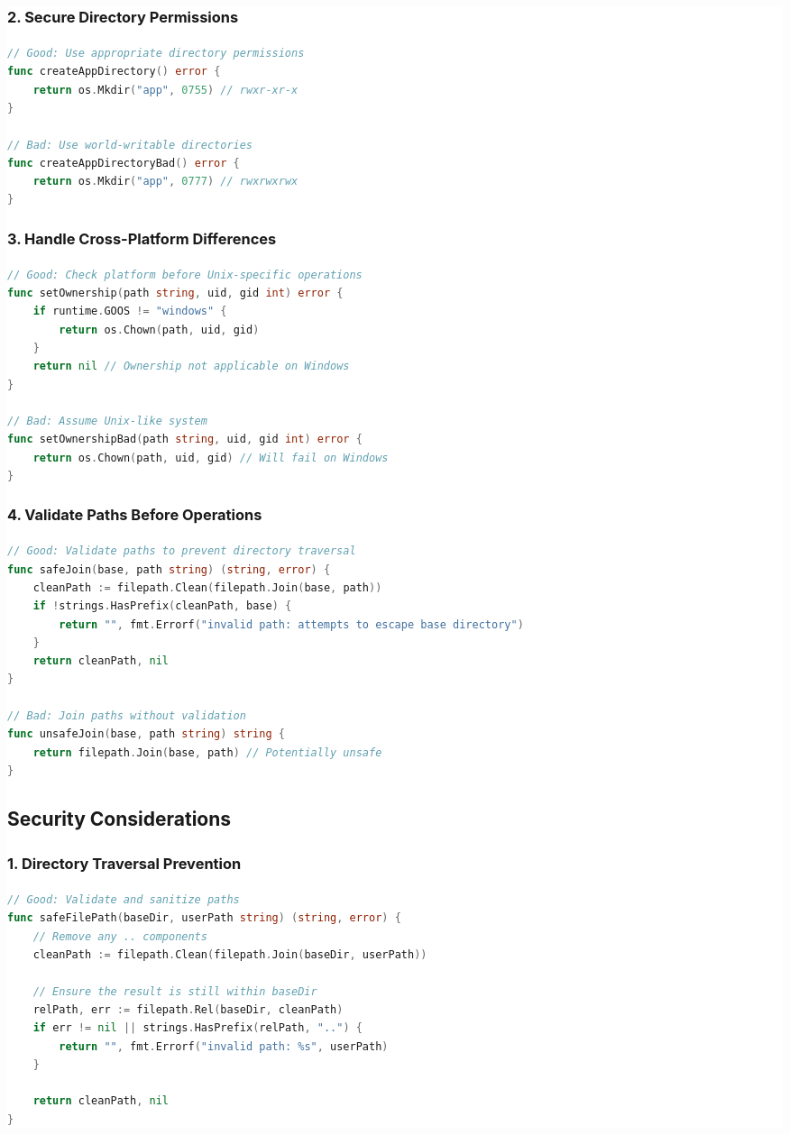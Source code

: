 ### 2. Secure Directory Permissions
```go
// Good: Use appropriate directory permissions
func createAppDirectory() error {
	return os.Mkdir("app", 0755) // rwxr-xr-x
}

// Bad: Use world-writable directories
func createAppDirectoryBad() error {
	return os.Mkdir("app", 0777) // rwxrwxrwx
}
```

### 3. Handle Cross-Platform Differences
```go
// Good: Check platform before Unix-specific operations
func setOwnership(path string, uid, gid int) error {
	if runtime.GOOS != "windows" {
		return os.Chown(path, uid, gid)
	}
	return nil // Ownership not applicable on Windows
}

// Bad: Assume Unix-like system
func setOwnershipBad(path string, uid, gid int) error {
	return os.Chown(path, uid, gid) // Will fail on Windows
}
```

### 4. Validate Paths Before Operations
```go
// Good: Validate paths to prevent directory traversal
func safeJoin(base, path string) (string, error) {
	cleanPath := filepath.Clean(filepath.Join(base, path))
	if !strings.HasPrefix(cleanPath, base) {
		return "", fmt.Errorf("invalid path: attempts to escape base directory")
	}
	return cleanPath, nil
}

// Bad: Join paths without validation
func unsafeJoin(base, path string) string {
	return filepath.Join(base, path) // Potentially unsafe
}
```

## Security Considerations

### 1. Directory Traversal Prevention
```go
// Good: Validate and sanitize paths
func safeFilePath(baseDir, userPath string) (string, error) {
	// Remove any .. components
	cleanPath := filepath.Clean(filepath.Join(baseDir, userPath))
	
	// Ensure the result is still within baseDir
	relPath, err := filepath.Rel(baseDir, cleanPath)
	if err != nil || strings.HasPrefix(relPath, "..") {
		return "", fmt.Errorf("invalid path: %s", userPath)
	}
	
	return cleanPath, nil
}
```